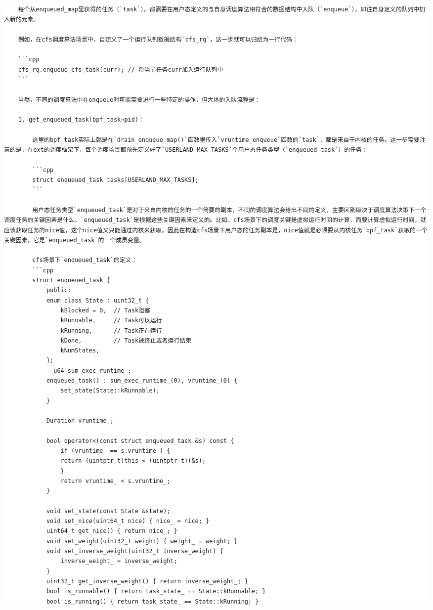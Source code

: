         每个从enqueued_map里获得的任务（`task`），都需要在用户态定义的与自身调度算法相符合的数据结构中入队（`enqueue`），即往自身定义的队列中加入新的元素。
        
        例如，在cfs调度算法场景中，自定义了一个运行队列数据结构`cfs_rq`，这一步就可以归结为一行代码：
        
        ```cpp
        cfs_rq.enqueue_cfs_task(curr); // 将当前任务curr加入运行队列中
        ```
        
        当然，不同的调度算法中在enqueue时可能需要进行一些特定的操作，但大体的入队流程是：
        
        1. get_enqueued_task(bpf_task→pid)：  

            这里的bpf_task实际上就是在`drain_enqueue_map()`函数里传入`vruntime_enqueue`函数的`task`，都是来自于内核的任务。这一步需要注意的是，在ext的调度框架下，每个调度场景都预先定义好了`USERLAND_MAX_TASKS`个用户态任务类型（`enqueued_task`）的任务：  

            ```cpp
            struct enqueued_task tasks[USERLAND_MAX_TASKS];
            ```

            用户态任务类型`enqueued_task`是对于来自内核的任务的一个简要的副本，不同的调度算法会给出不同的定义，主要区别取决于调度算法决策下一个调度任务的关键因素是什么，`enqueued_task`是根据这些关键因素来定义的。比如，cfs场景下的调度关键是虚拟运行时间的计算，而要计算虚拟运行时间，就应该获取任务的nice值，这个nice值又只能通过内核来获取，因此在构造cfs场景下用户态的任务副本是，nice值就是必须要从内核任务`bpf_task`获取的一个关键因素，它是`enqueued_task`的一个成员变量。   

            cfs场景下`enqueued_task`的定义：  
            ```cpp
            struct enqueued_task {
                public:
                enum class State : uint32_t {
                    kBlocked = 0,  // Task阻塞
                    kRunnable,     // Task可以运行
                    kRunning,      // Task正在运行
                    kDone,         // Task被终止或者运行结束
                    kNumStates,
                };
                __u64 sum_exec_runtime_;
                enqueued_task() : sum_exec_runtime_(0), vruntime_(0) {
                    set_state(State::kRunnable);
                }

                Duration vruntime_;

                bool operator<(const struct enqueued_task &s) const {
                    if (vruntime_ == s.vruntime_) {
                    return (uintptr_t)this < (uintptr_t)(&s);
                    }
                    return vruntime_ < s.vruntime_;
                }

                void set_state(const State &state);
                void set_nice(uint64_t nice) { nice_ = nice; }
                uint64_t get_nice() { return nice_; }
                void set_weight(uint32_t weight) { weight_ = weight; }
                void set_inverse_weight(uint32_t inverse_weight) {
                    inverse_weight_ = inverse_weight;
                }
                uint32_t get_inverse_weight() { return inverse_weight_; }
                bool is_runnable() { return task_state_ == State::kRunnable; }
                bool is_running() { return task_state_ == State::kRunning; }
